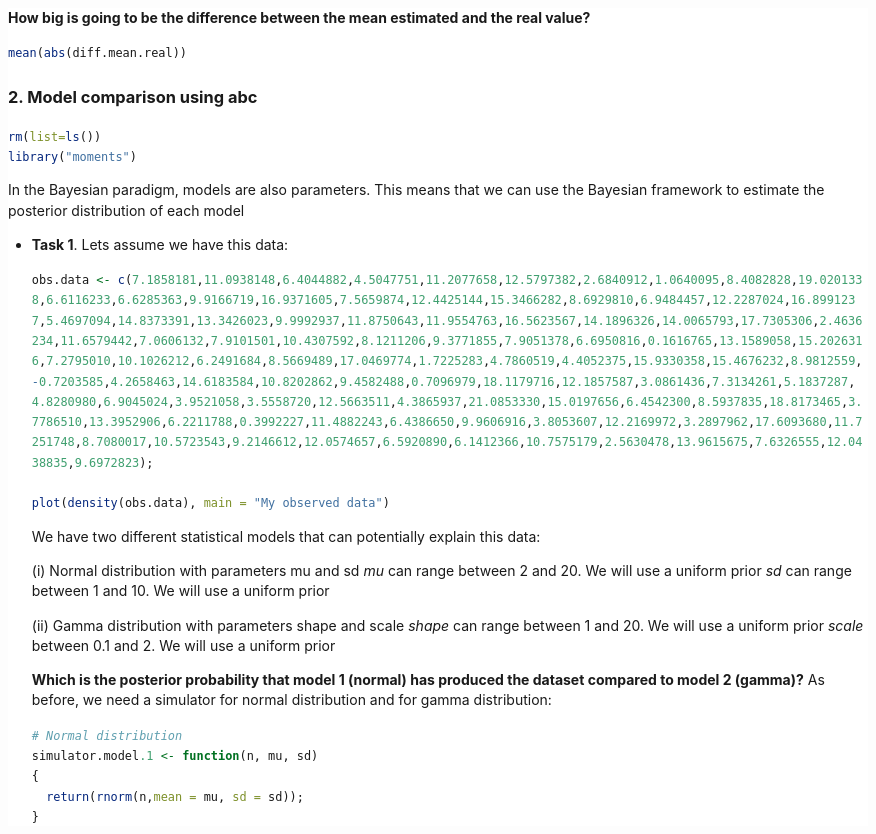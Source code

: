 **How big is going to be the difference between the mean estimated and the real value?**

```R
mean(abs(diff.mean.real))
```


### 2. Model comparison using abc

```R
rm(list=ls())
library("moments")
```

In the Bayesian paradigm, models are also parameters. This means that we can use the Bayesian framework to estimate the posterior distribution of each model

+ **Task 1**. Lets assume we have this data:

    ```R
    obs.data <- c(7.1858181,11.0938148,6.4044882,4.5047751,11.2077658,12.5797382,2.6840912,1.0640095,8.4082828,19.0201338,6.6116233,6.6285363,9.9166719,16.9371605,7.5659874,12.4425144,15.3466282,8.6929810,6.9484457,12.2287024,16.8991237,5.4697094,14.8373391,13.3426023,9.9992937,11.8750643,11.9554763,16.5623567,14.1896326,14.0065793,17.7305306,2.4636234,11.6579442,7.0606132,7.9101501,10.4307592,8.1211206,9.3771855,7.9051378,6.6950816,0.1616765,13.1589058,15.2026316,7.2795010,10.1026212,6.2491684,8.5669489,17.0469774,1.7225283,4.7860519,4.4052375,15.9330358,15.4676232,8.9812559,-0.7203585,4.2658463,14.6183584,10.8202862,9.4582488,0.7096979,18.1179716,12.1857587,3.0861436,7.3134261,5.1837287,4.8280980,6.9045024,3.9521058,3.5558720,12.5663511,4.3865937,21.0853330,15.0197656,6.4542300,8.5937835,18.8173465,3.7786510,13.3952906,6.2211788,0.3992227,11.4882243,6.4386650,9.9606916,3.8053607,12.2169972,3.2897962,17.6093680,11.7251748,8.7080017,10.5723543,9.2146612,12.0574657,6.5920890,6.1412366,10.7575179,2.5630478,13.9615675,7.6326555,12.0438835,9.6972823);

    plot(density(obs.data), main = "My observed data")
    ```
   We have two different statistical models that can potentially explain this data:
   
   (i) Normal distribution with parameters mu and sd
   _mu_ can range between 2 and 20. We will use a uniform prior
   _sd_ can range between 1 and 10. We will use a uniform prior

   (ii) Gamma distribution with parameters shape and scale
   _shape_ can range between 1 and 20. We will use a uniform prior
   _scale_ between 0.1 and 2. We will use a uniform prior

   **Which is the posterior probability that model 1 (normal) has produced the dataset compared to model 2 (gamma)?**
   As before, we need a simulator for normal distribution and for gamma distribution:

    ```R
    # Normal distribution
    simulator.model.1 <- function(n, mu, sd)
    {
      return(rnorm(n,mean = mu, sd = sd));
    }
